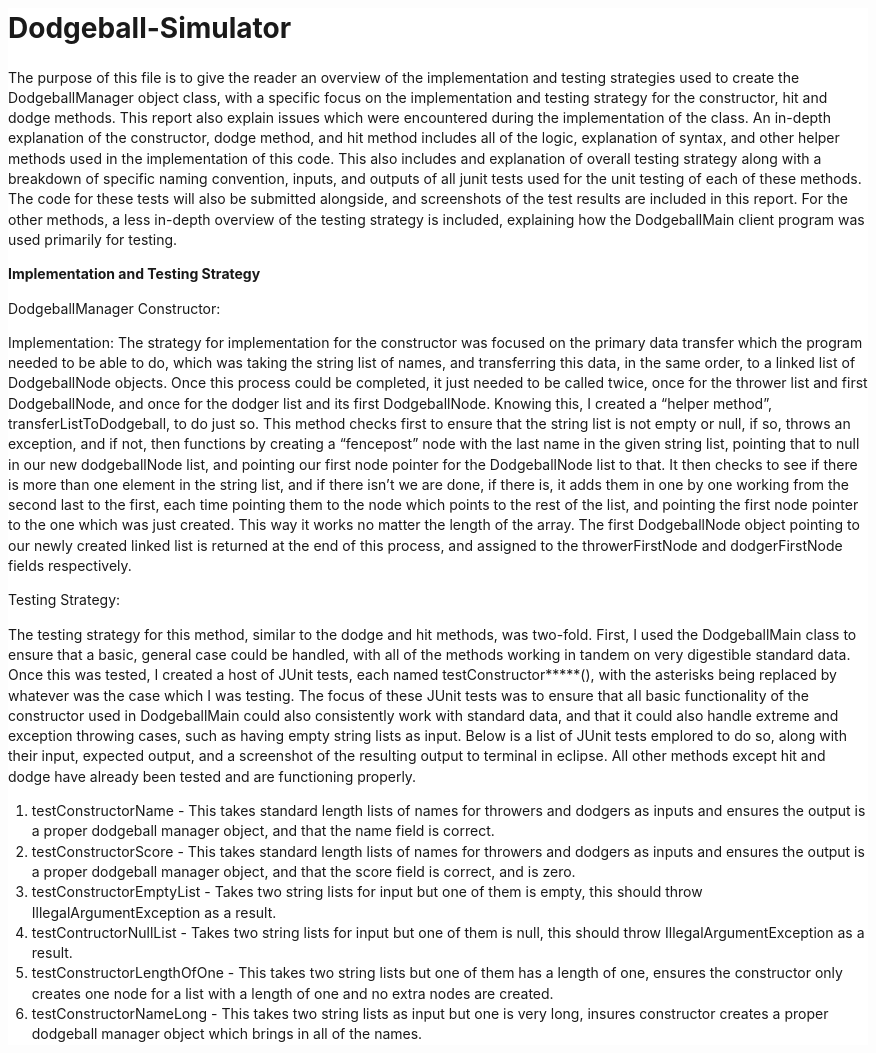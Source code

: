 # Dodgeball-Simulator

The purpose of this file is to give the reader an overview of the implementation and testing strategies used to create the DodgeballManager object class, with a specific focus on the implementation and testing strategy for the constructor, hit and dodge methods. This report also explain issues which were encountered during the implementation of the class.
An in-depth explanation of the constructor, dodge method, and hit method includes all of the logic, explanation of syntax, and other helper methods used in the implementation of this code. This also includes and explanation of overall testing strategy along with a breakdown of specific naming convention, inputs, and outputs of all junit tests used for the unit testing of each of these methods. The code for these tests will also be submitted alongside, and screenshots of the test results are included in this report.
For the other methods, a less in-depth overview of the testing strategy is included, explaining how the DodgeballMain client program was used primarily for testing.

**Implementation and Testing Strategy**

DodgeballManager Constructor:

Implementation: 
The strategy for implementation for the constructor was focused on the primary data transfer which the program needed to be able to do, which was taking the string list of names, and transferring this data, in the same order, to a linked list of DodgeballNode objects. Once this process could be completed, it just needed to be called twice, once for the thrower list and first DodgeballNode, and once for the dodger list and its first DodgeballNode. 
Knowing this, I created a “helper method”, transferListToDodgeball, to do just so. This method checks first to ensure that the string list is not empty or null, if so, throws an exception, and if not, then functions by creating a “fencepost” node with the last name in the given string list, pointing that to null in our new dodgeballNode list, and pointing our first node pointer for the DodgeballNode list to that. It then checks to see if there is more than one element in the string list, and if there isn’t we are done, if there is, it adds them in one by one working from the second last to the first, each time pointing them to the node which points to the rest of the list, and pointing the first node pointer to the one which was just created. This way it works no matter the length of the array. 
The first DodgeballNode object pointing to our newly created linked list is returned at the end of this process, and assigned to the throwerFirstNode and dodgerFirstNode fields respectively.

Testing Strategy: 

The testing strategy for this method, similar to the dodge and hit methods, was two-fold. First, I used the DodgeballMain class to ensure that a basic, general case could be handled, with all of the methods working in tandem on very digestible standard data. Once this was tested, I created a host of JUnit tests, each named testConstructor*****(), with the asterisks being replaced by whatever was the case which I was testing. The focus of these JUnit tests was to ensure that all basic functionality of the constructor used in DodgeballMain could also consistently work with standard data, and that it could also handle extreme and exception throwing cases, such as having empty string lists as input. Below is a list of JUnit tests emplored to do so, along with their input, expected output, and a screenshot of the resulting output to terminal in eclipse. All other methods except hit and dodge have already been tested and are functioning properly.
1.	testConstructorName - This takes standard length lists of names for throwers and dodgers as inputs and ensures the output is a proper dodgeball manager object, and that the name field is correct.
2.	testConstructorScore - This takes standard length lists of names for throwers and dodgers as inputs and ensures the output is a proper dodgeball manager object, and that the score field is correct, and is zero.
3.	testConstructorEmptyList - Takes two string lists for input but one of them is empty, this should throw IllegalArgumentException as a result.
4.	testContructorNullList - Takes two string lists for input but one of them is null, this should throw IllegalArgumentException as a result.
5.	testConstructorLengthOfOne - This takes two string lists but one of them has a length of one, ensures the constructor only creates one node for a list with a length of one and no extra nodes are created.
6.	testConstructorNameLong - This takes two string lists as input but one is very long, insures constructor creates a proper dodgeball manager object which brings in all of the names.
 